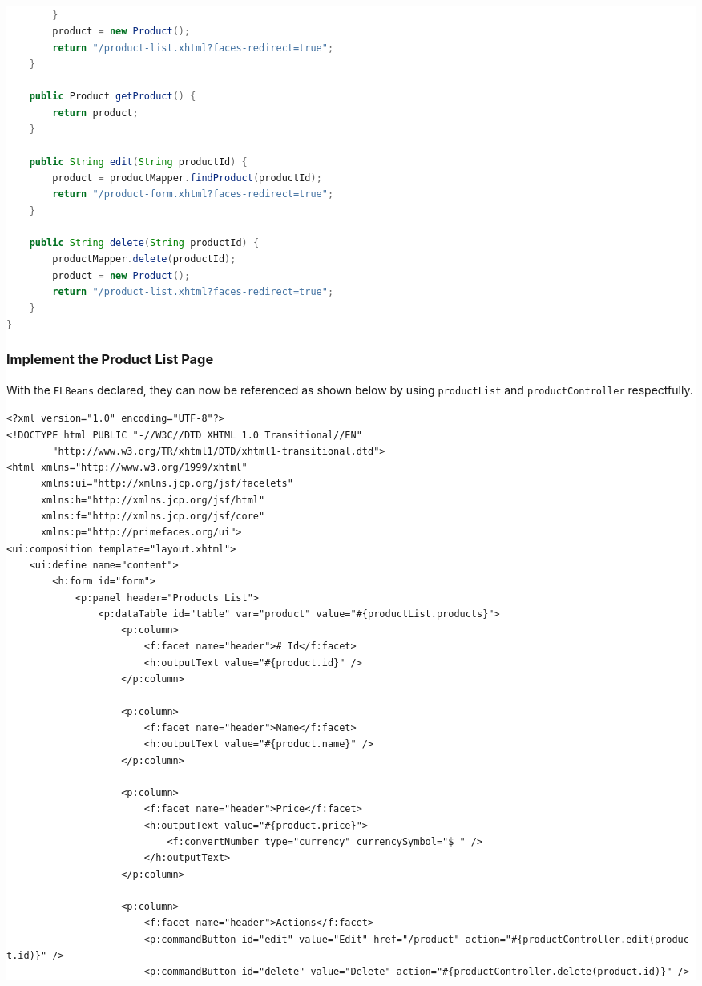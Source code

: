 ```java
        }
        product = new Product();
        return "/product-list.xhtml?faces-redirect=true";
    }

    public Product getProduct() {
        return product;
    }

    public String edit(String productId) {
        product = productMapper.findProduct(productId);
        return "/product-form.xhtml?faces-redirect=true";
    }

    public String delete(String productId) {
        productMapper.delete(productId);
        product = new Product();
        return "/product-list.xhtml?faces-redirect=true";
    }
}
```

### Implement the Product List Page

With the `ELBeans` declared, they can now be referenced as shown below by using `productList` and `productController` respectfully.

```xhtml
<?xml version="1.0" encoding="UTF-8"?>
<!DOCTYPE html PUBLIC "-//W3C//DTD XHTML 1.0 Transitional//EN"
        "http://www.w3.org/TR/xhtml1/DTD/xhtml1-transitional.dtd">
<html xmlns="http://www.w3.org/1999/xhtml"
      xmlns:ui="http://xmlns.jcp.org/jsf/facelets"
      xmlns:h="http://xmlns.jcp.org/jsf/html"
      xmlns:f="http://xmlns.jcp.org/jsf/core"
      xmlns:p="http://primefaces.org/ui">
<ui:composition template="layout.xhtml">
    <ui:define name="content">
        <h:form id="form">
            <p:panel header="Products List">
                <p:dataTable id="table" var="product" value="#{productList.products}">
                    <p:column>
                        <f:facet name="header"># Id</f:facet>
                        <h:outputText value="#{product.id}" />
                    </p:column>

                    <p:column>
                        <f:facet name="header">Name</f:facet>
                        <h:outputText value="#{product.name}" />
                    </p:column>

                    <p:column>
                        <f:facet name="header">Price</f:facet>
                        <h:outputText value="#{product.price}">
                            <f:convertNumber type="currency" currencySymbol="$ " />
                        </h:outputText>
                    </p:column>

                    <p:column>
                        <f:facet name="header">Actions</f:facet>
                        <p:commandButton id="edit" value="Edit" href="/product" action="#{productController.edit(product.id)}" />
                        <p:commandButton id="delete" value="Delete" action="#{productController.delete(product.id)}" />
```